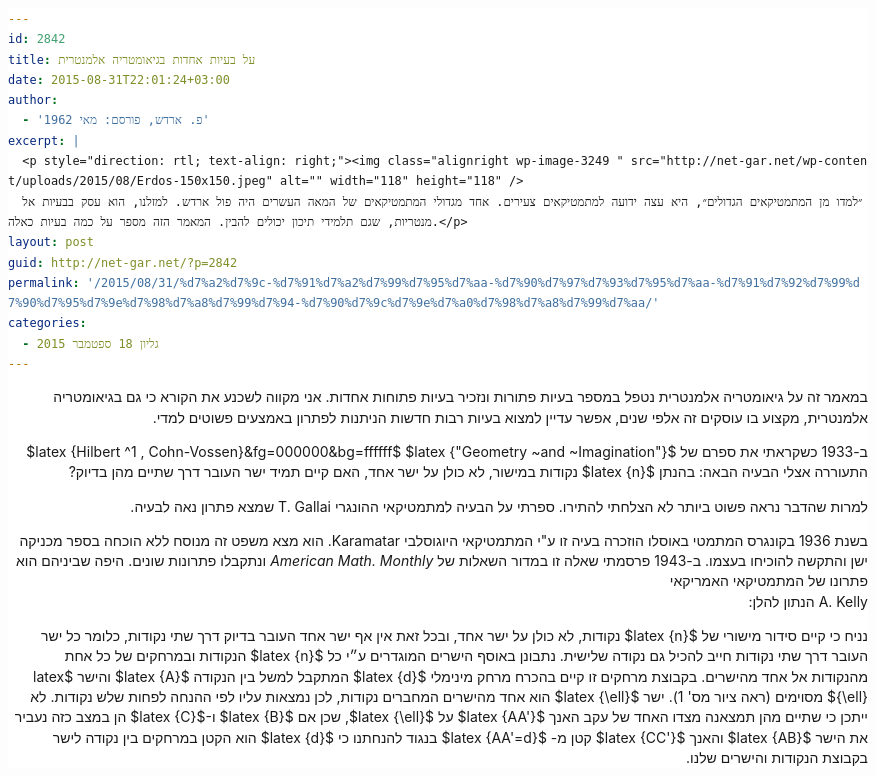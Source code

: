 ```yaml
---
id: 2842
title: על בעיות אחדות בגיאומטריה אלמנטרית
date: 2015-08-31T22:01:24+03:00
author:
  - 'פ. ארדש, פורסם: מאי 1962'
excerpt: |
  <p style="direction: rtl; text-align: right;"><img class="alignright wp-image-3249 " src="http://net-gar.net/wp-content/uploads/2015/08/Erdos-150x150.jpeg" alt="" width="118" height="118" />
  ״למדו מן המתמטיקאים הגדולים״, היא עצה ידועה למתמטיקאים צעירים. אחד מגדולי המתמטיקאים של המאה העשרים היה פול ארדש. למזלנו, הוא עסק בבעיות אלמנטריות, שגם תלמידי תיכון יכולים להבין. המאמר הזה מספר על כמה בעיות כאלה.</p>
layout: post
guid: http://net-gar.net/?p=2842
permalink: '/2015/08/31/%d7%a2%d7%9c-%d7%91%d7%a2%d7%99%d7%95%d7%aa-%d7%90%d7%97%d7%93%d7%95%d7%aa-%d7%91%d7%92%d7%99%d7%90%d7%95%d7%9e%d7%98%d7%a8%d7%99%d7%94-%d7%90%d7%9c%d7%9e%d7%a0%d7%98%d7%a8%d7%99%d7%aa/'
categories:
  - גליון 18 ספטמבר 2015
---
```

<p style="direction: rtl;">
  במאמר זה על גיאומטריה אלמנטרית נטפל במספר בעיות פתורות ונזכיר בעיות פתוחות אחדות. אני מקווה לשכנע את הקורא כי גם בגיאומטריה אלמנטרית, מקצוע בו עוסקים זה אלפי שנים, אפשר עדיין למצוא בעיות רבות חדשות הניתנות לפתרון באמצעים פשוטים למדי.
</p>

<p style="direction: rtl;">
  ב-1933 כשקראתי את ספרם של $latex {Hilbert ^1 , Cohn-Vossen}&fg=000000&bg=ffffff$ $latex {"Geometry ~and ~Imagination"}$<br /> התעוררה אצלי הבעיה הבאה: בהנתן $latex {n}$ נקודות במישור, לא כולן על ישר אחד, האם קיים תמיד ישר העובר דרך שתיים מהן בדיוק?
</p>

<p style="direction: rtl;">
  למרות שהדבר נראה פשוט ביותר לא הצלחתי להתירו. ספרתי על הבעיה למתמטיקאי ההונגרי T. Gallai שמצא פתרון נאה לבעיה.
</p>

<p style="direction: rtl;">
  בשנת 1936 בקונגרס המתמטי באוסלו הוזכרה בעיה זו ע"י המתמטיקאי היוגוסלבי Karamatar. הוא מצא משפט זה מנוסח ללא הוכחה בספר מכניקה ישן והתקשה להוכיחו בעצמו. ב-1943 פרסמתי שאלה זו במדור השאלות של <em>American Math. Monthly</em> ונתקבלו פתרונות שונים. היפה שביניהם הוא פתרונו של המתמטיקאי האמריקאי<br /> A. Kelly הנתון להלן:
</p>

<p style="direction: rtl;">
  נניח כי קיים סידור מישורי של $latex {n}$ נקודות, לא כולן על ישר אחד, ובכל זאת אין אף ישר אחד העובר בדיוק דרך שתי נקודות, כלומר כל ישר העובר דרך שתי נקודות חייב להכיל גם נקודה שלישית. נתבונן באוסף הישרים המוגדרים ע״י כל $latex {n}$ הנקודות ובמרחקים של כל אחת מהנקודות אל אחד מהישרים. בקבוצת מרחקים זו קיים בהכרח מרחק מינימלי $latex {d}$ המתקבל למשל בין הנקודה $latex {A}$ והישר $latex {\ell}$ מסוימים (ראה ציור מס' 1). ישר $latex {\ell}$ הוא אחד מהישרים המחברים נקודות, לכן נמצאות עליו לפי ההנחה לפחות שלש נקודות. לא ייתכן כי שתיים מהן תמצאנה מצדו האחד של עקב האנך $latex {AA'}$ על $latex {\ell}$, שכן אם $latex {B}$ ו-$latex {C}$ הן במצב כזה נעביר את הישר $latex {AB}$ והאנך $latex {CC'}$ קטן מ- $latex {AA'=d}$ בנגוד להנחתנו כי $latex {d}$ הוא הקטן במרחקים בין נקודה לישר בקבוצת הנקודות והישרים שלנו.
</p><figure id="attachment_3059" aria-describedby="caption-attachment-3059" style="width: 295px" class="wp-caption aligncenter">
